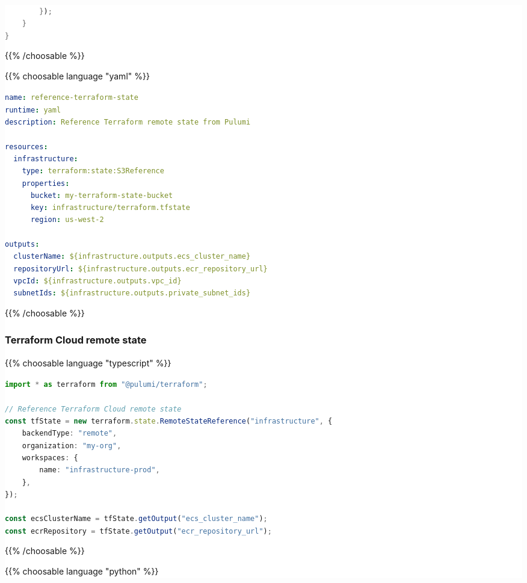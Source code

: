 ```java
        });
    }
}
```

{{% /choosable %}}

{{% choosable language "yaml" %}}

```yaml
name: reference-terraform-state
runtime: yaml
description: Reference Terraform remote state from Pulumi

resources:
  infrastructure:
    type: terraform:state:S3Reference
    properties:
      bucket: my-terraform-state-bucket
      key: infrastructure/terraform.tfstate
      region: us-west-2

outputs:
  clusterName: ${infrastructure.outputs.ecs_cluster_name}
  repositoryUrl: ${infrastructure.outputs.ecr_repository_url}
  vpcId: ${infrastructure.outputs.vpc_id}
  subnetIds: ${infrastructure.outputs.private_subnet_ids}
```

{{% /choosable %}}

### Terraform Cloud remote state

{{% choosable language "typescript" %}}

```typescript
import * as terraform from "@pulumi/terraform";

// Reference Terraform Cloud remote state
const tfState = new terraform.state.RemoteStateReference("infrastructure", {
    backendType: "remote",
    organization: "my-org",
    workspaces: {
        name: "infrastructure-prod",
    },
});

const ecsClusterName = tfState.getOutput("ecs_cluster_name");
const ecrRepository = tfState.getOutput("ecr_repository_url");
```

{{% /choosable %}}

{{% choosable language "python" %}}
